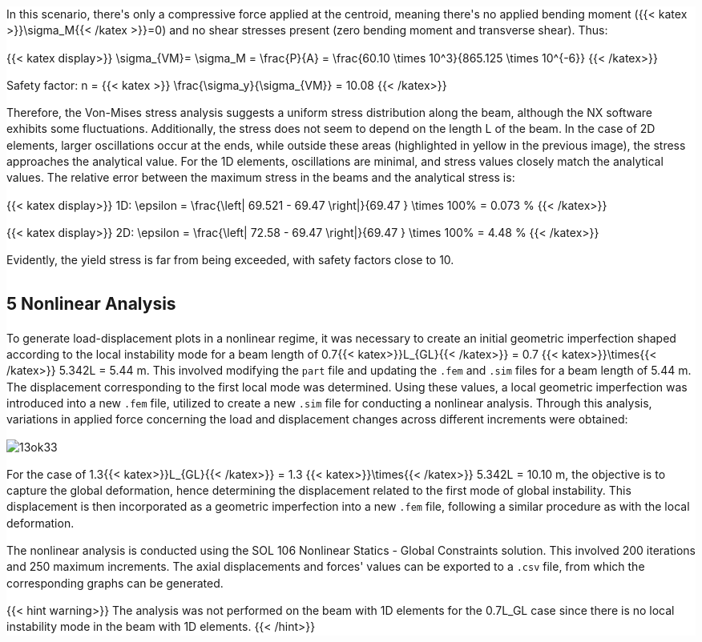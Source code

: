
In this scenario, there's only a compressive force applied at the centroid, meaning there's no applied bending moment ({{< katex >}}\sigma_M{{< /katex >}}=0) and no shear stresses present (zero bending moment and transverse shear). Thus:

{{< katex display>}}
\sigma_{VM}= \sigma_M = \frac{P}{A} = \frac{60.10 \times 10^3}{865.125 \times 10^{-6}}
{{< /katex>}}

Safety factor: n = {{< katex >}} \frac{\sigma_y}{\sigma_{VM}} = 10.08 {{< /katex>}}

Therefore, the Von-Mises stress analysis suggests a uniform stress distribution along the beam, although the NX software exhibits some fluctuations. Additionally, the stress does not seem to depend on the length L of the beam. In the case of 2D elements, larger oscillations occur at the ends, while outside these areas (highlighted in yellow in the previous image), the stress approaches the analytical value. For the 1D elements, oscillations are minimal, and stress values closely match the analytical values. The relative error between the maximum stress in the beams and the analytical stress is:

{{< katex display>}}
1D: \epsilon = \frac{\left| 69.521 - 69.47 \right|}{69.47 } \times 100\% = 0.073 \%
{{< /katex>}}

{{< katex display>}}
2D: \epsilon = \frac{\left| 72.58 - 69.47 \right|}{69.47 } \times 100\% = 4.48 \%
{{< /katex>}}

Evidently, the yield stress is far from being exceeded, with safety factors close to 10.

## 5 Nonlinear Analysis

To generate load-displacement plots in a nonlinear regime, it was necessary to create an initial geometric imperfection shaped according to the local instability mode for a beam length of 0.7{{< katex>}}L_{GL}{{< /katex>}} = 0.7 {{< katex>}}\times{{< /katex>}} 5.342L = 5.44 m. This involved modifying the `part` file and updating the `.fem` and `.sim` files for a beam length of 5.44 m. The displacement corresponding to the first local mode was determined. Using these values, a local geometric imperfection was introduced into a new `.fem` file, utilized to create a new `.sim` file for conducting a nonlinear analysis. Through this analysis, variations in applied force concerning the load and displacement changes across different increments were obtained:

![13ok33](https://live.staticflickr.com/65535/53356527837_26e7f9950b_c.jpg)

For the case of 1.3{{< katex>}}L_{GL}{{< /katex>}} = 1.3 {{< katex>}}\times{{< /katex>}} 5.342L = 10.10 m, the objective is to capture the global deformation, hence determining the displacement related to the first mode of global instability. This displacement is then incorporated as a geometric imperfection into a new `.fem` file, following a similar procedure as with the local deformation.

The nonlinear analysis is conducted using the SOL 106 Nonlinear Statics - Global Constraints solution. This involved 200 iterations and 250 maximum increments. The axial displacements and forces' values can be exported to a `.csv` file, from which the corresponding graphs can be generated.


{{< hint warning>}}
The analysis was not performed on the beam with 1D elements for the 0.7L_GL case since there is no local instability mode in the beam with 1D elements.
{{< /hint>}}
